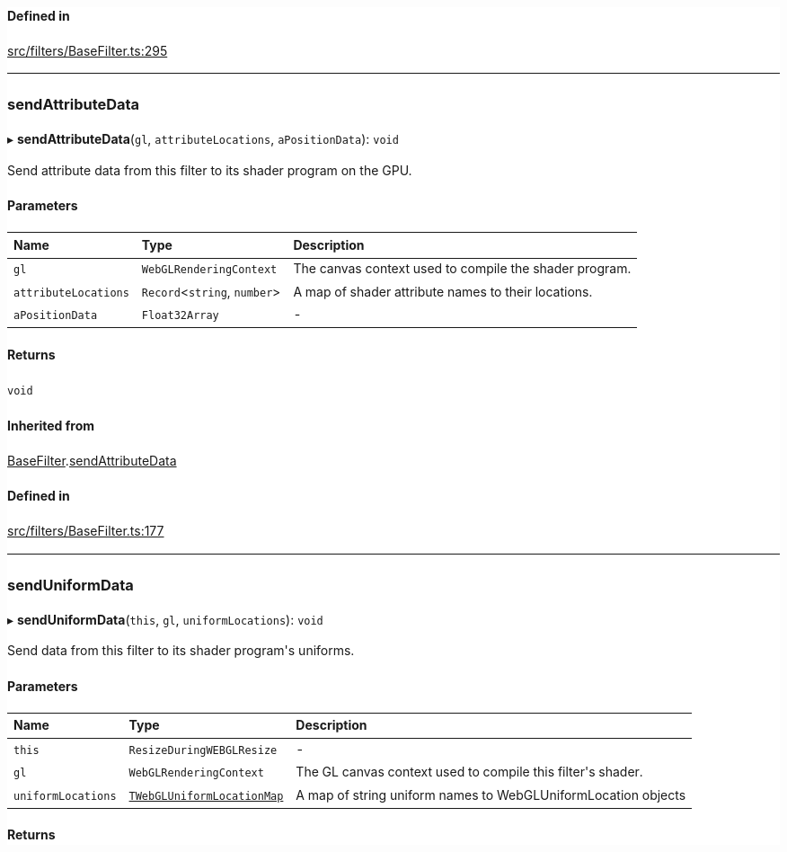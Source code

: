 #### Defined in

[src/filters/BaseFilter.ts:295](https://github.com/fabricjs/fabric.js/blob/7d0e39dd9/src/filters/BaseFilter.ts#L295)

___

### sendAttributeData

▸ **sendAttributeData**(`gl`, `attributeLocations`, `aPositionData`): `void`

Send attribute data from this filter to its shader program on the GPU.

#### Parameters

| Name | Type | Description |
| :------ | :------ | :------ |
| `gl` | `WebGLRenderingContext` | The canvas context used to compile the shader program. |
| `attributeLocations` | `Record`<`string`, `number`\> | A map of shader attribute names to their locations. |
| `aPositionData` | `Float32Array` | - |

#### Returns

`void`

#### Inherited from

[BaseFilter](/apidocs/classes/filters.BaseFilter.md).[sendAttributeData](/apidocs/classes/filters.BaseFilter.md#sendattributedata)

#### Defined in

[src/filters/BaseFilter.ts:177](https://github.com/fabricjs/fabric.js/blob/7d0e39dd9/src/filters/BaseFilter.ts#L177)

___

### sendUniformData

▸ **sendUniformData**(`this`, `gl`, `uniformLocations`): `void`

Send data from this filter to its shader program's uniforms.

#### Parameters

| Name | Type | Description |
| :------ | :------ | :------ |
| `this` | `ResizeDuringWEBGLResize` | - |
| `gl` | `WebGLRenderingContext` | The GL canvas context used to compile this filter's shader. |
| `uniformLocations` | [`TWebGLUniformLocationMap`](/apidocs/modules.md#twebgluniformlocationmap) | A map of string uniform names to WebGLUniformLocation objects |

#### Returns
